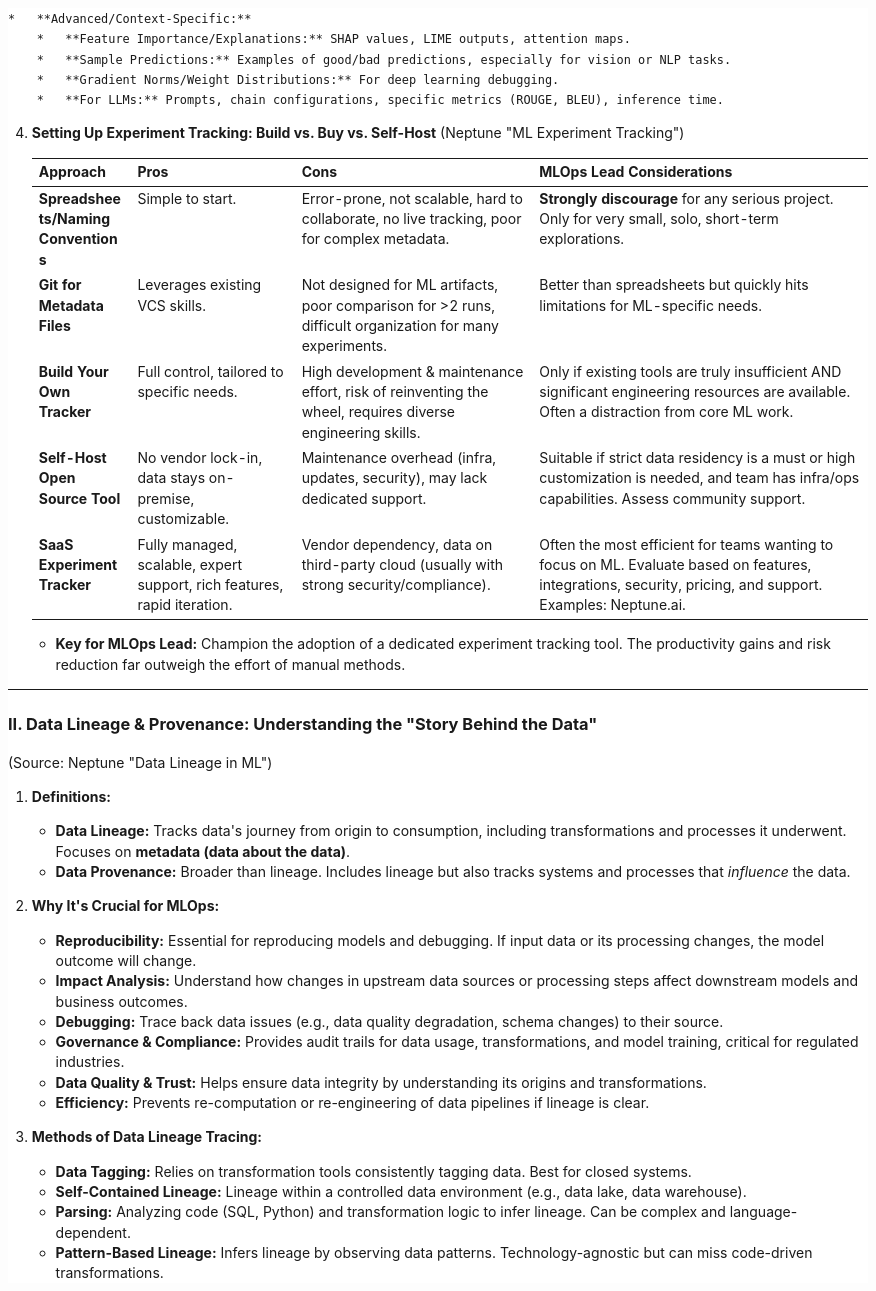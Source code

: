     *   **Advanced/Context-Specific:**
        *   **Feature Importance/Explanations:** SHAP values, LIME outputs, attention maps.
        *   **Sample Predictions:** Examples of good/bad predictions, especially for vision or NLP tasks.
        *   **Gradient Norms/Weight Distributions:** For deep learning debugging.
        *   **For LLMs:** Prompts, chain configurations, specific metrics (ROUGE, BLEU), inference time.

4.  **Setting Up Experiment Tracking: Build vs. Buy vs. Self-Host** (Neptune "ML Experiment Tracking")

    | Approach                          | Pros                                                                     | Cons                                                                                                    | MLOps Lead Considerations                                                                                                                               |
    | :-------------------------------- | :----------------------------------------------------------------------- | :------------------------------------------------------------------------------------------------------ | :------------------------------------------------------------------------------------------------------------------------------------------------------ |
    | **Spreadsheets/Naming Conventions** | Simple to start.                                                         | Error-prone, not scalable, hard to collaborate, no live tracking, poor for complex metadata.              | **Strongly discourage** for any serious project. Only for very small, solo, short-term explorations.                                                    |
    | **Git for Metadata Files**        | Leverages existing VCS skills.                                           | Not designed for ML artifacts, poor comparison for >2 runs, difficult organization for many experiments. | Better than spreadsheets but quickly hits limitations for ML-specific needs.                                                                              |
    | **Build Your Own Tracker**        | Full control, tailored to specific needs.                                | High development & maintenance effort, risk of reinventing the wheel, requires diverse engineering skills. | Only if existing tools are truly insufficient AND significant engineering resources are available. Often a distraction from core ML work.                   |
    | **Self-Host Open Source Tool**    | No vendor lock-in, data stays on-premise, customizable.                  | Maintenance overhead (infra, updates, security), may lack dedicated support.                              | Suitable if strict data residency is a must or high customization is needed, and team has infra/ops capabilities. Assess community support.               |
    | **SaaS Experiment Tracker**       | Fully managed, scalable, expert support, rich features, rapid iteration. | Vendor dependency, data on third-party cloud (usually with strong security/compliance).                   | Often the most efficient for teams wanting to focus on ML. Evaluate based on features, integrations, security, pricing, and support. Examples: Neptune.ai. |

    *   **Key for MLOps Lead:** Champion the adoption of a dedicated experiment tracking tool. The productivity gains and risk reduction far outweigh the effort of manual methods.

---

### II. Data Lineage & Provenance: Understanding the "Story Behind the Data"

(Source: Neptune "Data Lineage in ML")

1.  **Definitions:**
    *   **Data Lineage:** Tracks data's journey from origin to consumption, including transformations and processes it underwent. Focuses on **metadata (data about the data)**.
    *   **Data Provenance:** Broader than lineage. Includes lineage but also tracks systems and processes that *influence* the data.

2.  **Why It's Crucial for MLOps:**
    *   **Reproducibility:** Essential for reproducing models and debugging. If input data or its processing changes, the model outcome will change.
    *   **Impact Analysis:** Understand how changes in upstream data sources or processing steps affect downstream models and business outcomes.
    *   **Debugging:** Trace back data issues (e.g., data quality degradation, schema changes) to their source.
    *   **Governance & Compliance:** Provides audit trails for data usage, transformations, and model training, critical for regulated industries.
    *   **Data Quality & Trust:** Helps ensure data integrity by understanding its origins and transformations.
    *   **Efficiency:** Prevents re-computation or re-engineering of data pipelines if lineage is clear.

3.  **Methods of Data Lineage Tracing:**
    *   **Data Tagging:** Relies on transformation tools consistently tagging data. Best for closed systems.
    *   **Self-Contained Lineage:** Lineage within a controlled data environment (e.g., data lake, data warehouse).
    *   **Parsing:** Analyzing code (SQL, Python) and transformation logic to infer lineage. Can be complex and language-dependent.
    *   **Pattern-Based Lineage:** Infers lineage by observing data patterns. Technology-agnostic but can miss code-driven transformations.
